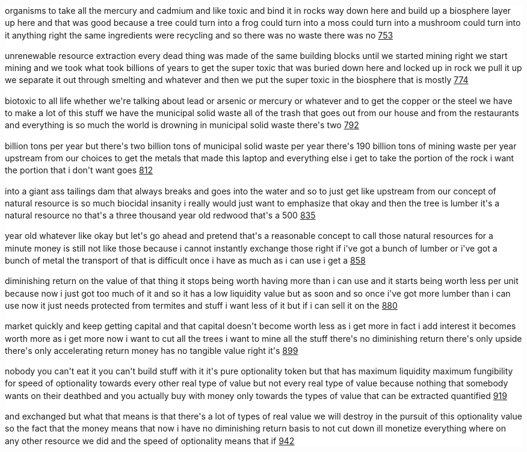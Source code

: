 organisms to take all the mercury and cadmium and like toxic and bind it in rocks way down here and build up a biosphere layer up here and that was good because a tree could turn into a frog could turn into a moss could turn into a mushroom could turn into it anything right the same ingredients were recycling and so there was no waste there was no [753](https://www.youtube.com/watch?v=nvAbKE8-jYA&t=753.72s)

unrenewable resource extraction every dead thing was made of the same building blocks until we started mining right we start mining and we took what took billions of years to get the super toxic that was buried down here and locked up in rock we pull it up we separate it out through smelting and whatever and then we put the super toxic  in the biosphere that is mostly [774](https://www.youtube.com/watch?v=nvAbKE8-jYA&t=774.72s)

biotoxic to all life whether we're talking about lead or arsenic or mercury or whatever and to get the copper or the steel we have to make a lot of this stuff we have the municipal solid waste all of the trash that goes out from our house and from the restaurants and everything is so much the world is drowning in municipal solid waste there's two [792](https://www.youtube.com/watch?v=nvAbKE8-jYA&t=792.36s)

billion tons per year but there's two billion tons of municipal solid waste per year there's 190 billion tons of mining waste per year upstream from our choices to get the metals that made this laptop and everything else i get to take the portion of the rock i want the portion that i don't want goes [812](https://www.youtube.com/watch?v=nvAbKE8-jYA&t=812.16s)

into a giant ass tailings dam that always breaks and goes into the water and so to just get like upstream from our concept of natural resource is so much biocidal insanity i really would just want to emphasize that okay and then the tree is lumber it's a natural resource no that's a three thousand year old redwood that's a 500 [835](https://www.youtube.com/watch?v=nvAbKE8-jYA&t=835.92s)

year old whatever like okay but let's go ahead and pretend that's a reasonable concept to call those natural resources for a minute money is still not like those because i cannot instantly exchange those right if i've got a bunch of lumber or i've got a bunch of metal the transport of that is difficult once i have as much as i can use i get a [858](https://www.youtube.com/watch?v=nvAbKE8-jYA&t=858.0s)

diminishing return on the value of that thing it stops being worth having more than i can use and it starts being worth less per unit because now i just got too much of it and so it has a low liquidity value but as soon and so once i've got more lumber than i can use now it just needs protected from termites and stuff i want less of it but if i can sell it on the [880](https://www.youtube.com/watch?v=nvAbKE8-jYA&t=880.019s)

market quickly and keep getting capital and that capital doesn't become worth less as i get more in fact i add interest it becomes worth more as i get more now i want to cut all the trees i want to mine all the stuff there's no diminishing return there's only upside there's only accelerating return money has no tangible value right it's [899](https://www.youtube.com/watch?v=nvAbKE8-jYA&t=899.76s)

nobody you can't eat it you can't build stuff with it it's pure optionality token but that has maximum liquidity maximum fungibility for speed of optionality towards every other real type of value but not every real type of value because nothing that somebody wants on their deathbed and you actually buy with money only towards the types of value that can be extracted quantified [919](https://www.youtube.com/watch?v=nvAbKE8-jYA&t=919.26s)

and exchanged but what that means is that there's a lot of types of real value we will destroy in the pursuit of this optionality value so the fact that the money means that now i have no diminishing return basis to not cut down ill monetize everything where on any other resource we did and the speed of optionality means that if [942](https://www.youtube.com/watch?v=nvAbKE8-jYA&t=942.36s)
